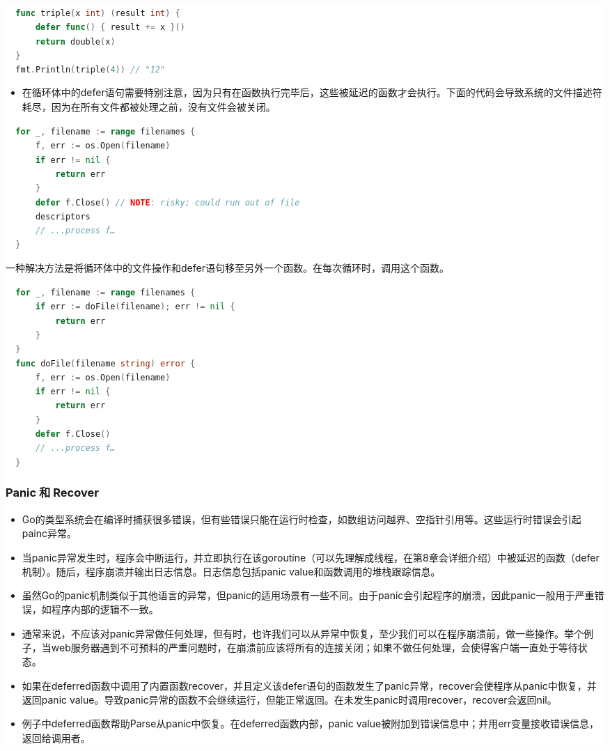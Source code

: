 ```Go
  func triple(x int) (result int) {
      defer func() { result += x }()
      return double(x)
  }
  fmt.Println(triple(4)) // "12"
```

- 在循环体中的defer语句需要特别注意，因为只有在函数执行完毕后，这些被延迟的函数才会执行。下面的代码会导致系统的文件描述符耗尽，因为在所有文件都被处理之前，没有文件会被关闭。

```Go
  for _, filename := range filenames {
      f, err := os.Open(filename)
      if err != nil {
          return err
      }
      defer f.Close() // NOTE: risky; could run out of file
      descriptors
      // ...process f…
  }
```

  一种解决方法是将循环体中的文件操作和defer语句移至另外一个函数。在每次循环时，调用这个函数。

```Go
  for _, filename := range filenames {
      if err := doFile(filename); err != nil {
          return err
      }
  }
  func doFile(filename string) error {
      f, err := os.Open(filename)
      if err != nil {
          return err
      }
      defer f.Close()
      // ...process f…
  }
```

### Panic 和 Recover

- Go的类型系统会在编译时捕获很多错误，但有些错误只能在运行时检查，如数组访问越界、空指针引用等。这些运行时错误会引起painc异常。

- 当panic异常发生时，程序会中断运行，并立即执行在该goroutine（可以先理解成线程，在第8章会详细介绍）中被延迟的函数（defer 机制）。随后，程序崩溃并输出日志信息。日志信息包括panic value和函数调用的堆栈跟踪信息。

- 虽然Go的panic机制类似于其他语言的异常，但panic的适用场景有一些不同。由于panic会引起程序的崩溃，因此panic一般用于严重错误，如程序内部的逻辑不一致。

- 通常来说，不应该对panic异常做任何处理，但有时，也许我们可以从异常中恢复，至少我们可以在程序崩溃前，做一些操作。举个例子，当web服务器遇到不可预料的严重问题时，在崩溃前应该将所有的连接关闭；如果不做任何处理，会使得客户端一直处于等待状态。

- 如果在deferred函数中调用了内置函数recover，并且定义该defer语句的函数发生了panic异常，recover会使程序从panic中恢复，并返回panic value。导致panic异常的函数不会继续运行，但能正常返回。在未发生panic时调用recover，recover会返回nil。

- 例子中deferred函数帮助Parse从panic中恢复。在deferred函数内部，panic value被附加到错误信息中；并用err变量接收错误信息，返回给调用者。
